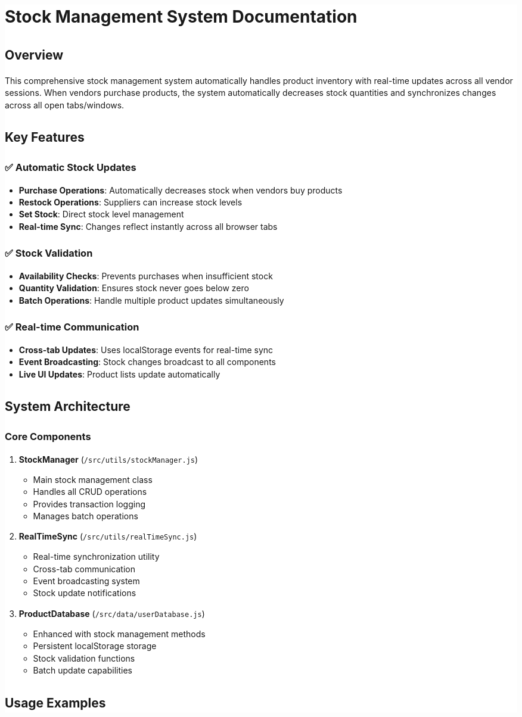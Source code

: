 # Stock Management System Documentation

## Overview

This comprehensive stock management system automatically handles product inventory with real-time updates across all vendor sessions. When vendors purchase products, the system automatically decreases stock quantities and synchronizes changes across all open tabs/windows.

## Key Features

### ✅ Automatic Stock Updates
- **Purchase Operations**: Automatically decreases stock when vendors buy products
- **Restock Operations**: Suppliers can increase stock levels
- **Set Stock**: Direct stock level management
- **Real-time Sync**: Changes reflect instantly across all browser tabs

### ✅ Stock Validation
- **Availability Checks**: Prevents purchases when insufficient stock
- **Quantity Validation**: Ensures stock never goes below zero
- **Batch Operations**: Handle multiple product updates simultaneously

### ✅ Real-time Communication
- **Cross-tab Updates**: Uses localStorage events for real-time sync
- **Event Broadcasting**: Stock changes broadcast to all components
- **Live UI Updates**: Product lists update automatically

## System Architecture

### Core Components

1. **StockManager** (`/src/utils/stockManager.js`)
   - Main stock management class
   - Handles all CRUD operations
   - Provides transaction logging
   - Manages batch operations

2. **RealTimeSync** (`/src/utils/realTimeSync.js`)
   - Real-time synchronization utility
   - Cross-tab communication
   - Event broadcasting system
   - Stock update notifications

3. **ProductDatabase** (`/src/data/userDatabase.js`)
   - Enhanced with stock management methods
   - Persistent localStorage storage
   - Stock validation functions
   - Batch update capabilities

## Usage Examples
